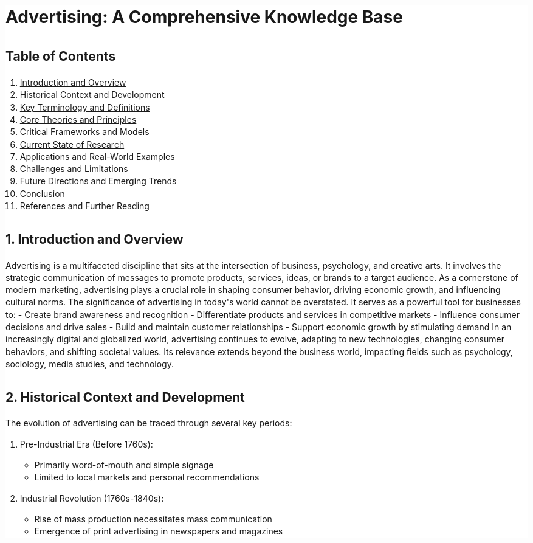 # Advertising: A Comprehensive Knowledge Base

## Table of Contents

1. [Introduction and Overview](#introduction-and-overview)
2. [Historical Context and Development](#historical-context-and-development)
3. [Key Terminology and Definitions](#key-terminology-and-definitions)
4. [Core Theories and Principles](#core-theories-and-principles)
5. [Critical Frameworks and Models](#critical-frameworks-and-models)
6. [Current State of Research](#current-state-of-research)
7. [Applications and Real-World Examples](#applications-and-real-world-examples)
8. [Challenges and Limitations](#challenges-and-limitations)
9. [Future Directions and Emerging Trends](#future-directions-and-emerging-trends)
10. [Conclusion](#conclusion)
11. [References and Further Reading](#references-and-further-reading)

## 1. Introduction and Overview

<introduction>
Advertising is a multifaceted discipline that sits at the intersection of business, psychology, and creative arts. It involves the strategic communication of messages to promote products, services, ideas, or brands to a target audience. As a cornerstone of modern marketing, advertising plays a crucial role in shaping consumer behavior, driving economic growth, and influencing cultural norms.
</introduction>

<significance>
The significance of advertising in today's world cannot be overstated. It serves as a powerful tool for businesses to:
- Create brand awareness and recognition
- Differentiate products and services in competitive markets
- Influence consumer decisions and drive sales
- Build and maintain customer relationships
- Support economic growth by stimulating demand
</significance>

<relevance>
In an increasingly digital and globalized world, advertising continues to evolve, adapting to new technologies, changing consumer behaviors, and shifting societal values. Its relevance extends beyond the business world, impacting fields such as psychology, sociology, media studies, and technology.
</relevance>

## 2. Historical Context and Development

<timeline>
The evolution of advertising can be traced through several key periods:

1. Pre-Industrial Era (Before 1760s):
   - Primarily word-of-mouth and simple signage
   - Limited to local markets and personal recommendations

2. Industrial Revolution (1760s-1840s):
   - Rise of mass production necessitates mass communication
   - Emergence of print advertising in newspapers and magazines
